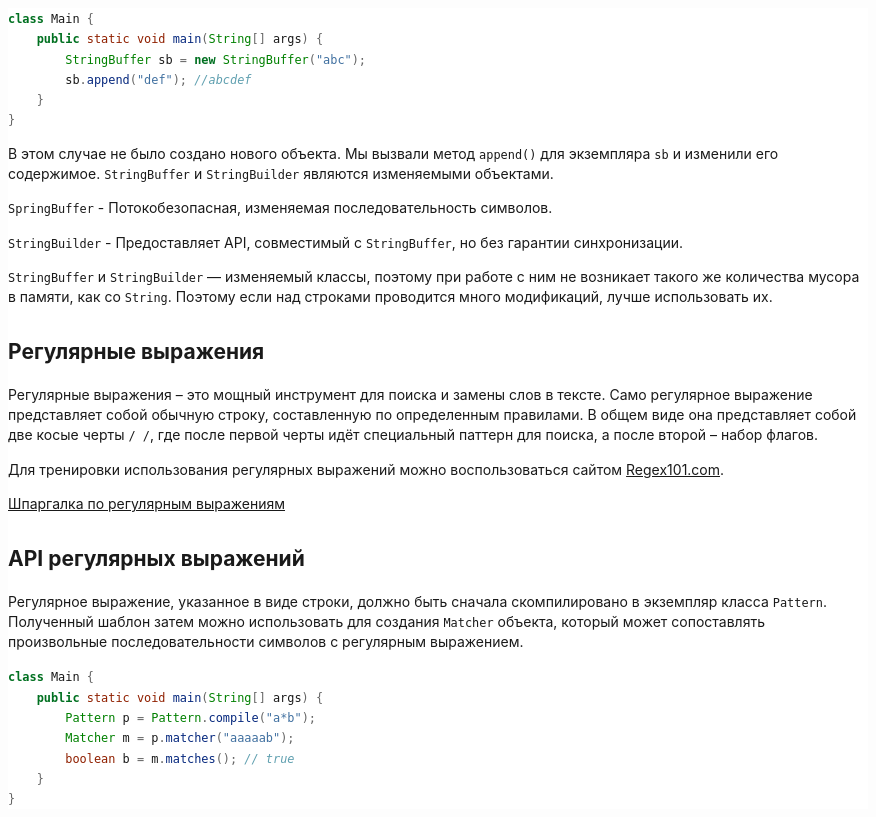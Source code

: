 ```java
class Main {
    public static void main(String[] args) {
        StringBuffer sb = new StringBuffer("abc");
        sb.append("def"); //abcdef
    }
}
```

В этом случае не было создано нового объекта. Мы вызвали метод `append()` для экземпляра `sb` и изменили его содержимое.
`StringBuffer` и `StringBuilder` являются изменяемыми объектами.

`SpringBuffer` - Потокобезопасная, изменяемая последовательность символов.

`StringBuilder` - Предоставляет API, совместимый с `StringBuffer`, но без гарантии синхронизации.

`StringBuffer` и `StringBuilder` — изменяемый классы, поэтому при работе с ним не возникает такого же количества мусора
в памяти, как со `String`. Поэтому если над строками проводится много модификаций, лучше использовать их.

## Регулярные выражения

Регулярные выражения – это мощный инструмент для поиска и замены слов в тексте. Само регулярное выражение представляет
собой обычную строку, составленную по определенным правилами. В общем виде она представляет собой две косые
черты `/ /`, где после первой черты идёт специальный паттерн для поиска, а после второй – набор флагов.

Для тренировки использования регулярных выражений можно воспользоваться сайтом [Regex101.com](https://regex101.com/).

[Шпаргалка по регулярным выражениям](https://github.com/cheatsnake/backend-cheats/blob/master/files/programming-language/regex-cheatsheet.md)

## API регулярных выражений

Регулярное выражение, указанное в виде строки, должно быть сначала скомпилировано в экземпляр класса `Pattern`.
Полученный шаблон затем можно использовать для создания `Matcher` объекта, который может сопоставлять произвольные
последовательности символов с регулярным выражением.

```java
class Main {
    public static void main(String[] args) {
        Pattern p = Pattern.compile("a*b");
        Matcher m = p.matcher("aaaaab");
        boolean b = m.matches(); // true
    }
}
```
